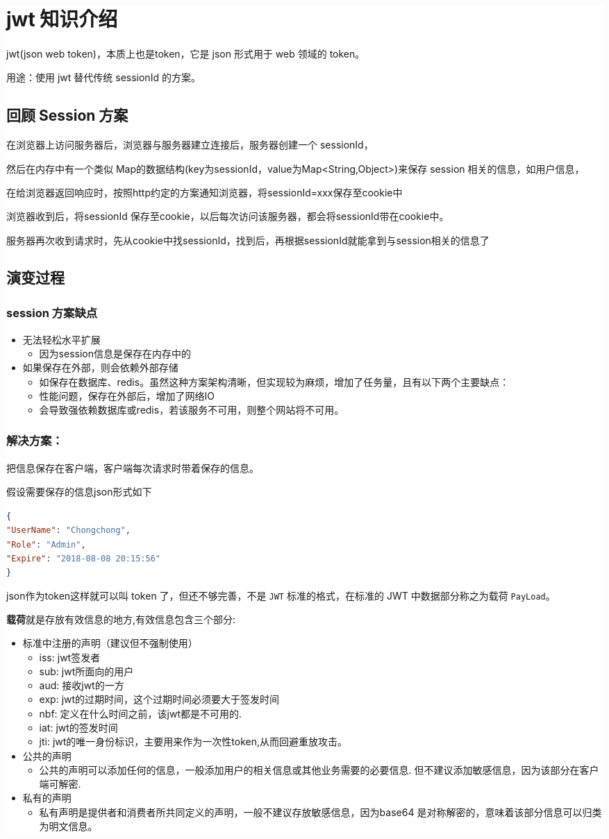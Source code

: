 # jwt 知识介绍

jwt(json web token)，本质上也是token，它是 json 形式用于 web 领域的 token。

用途：使用 jwt 替代传统 sessionId 的方案。

## 回顾 Session 方案

在浏览器上访问服务器后，浏览器与服务器建立连接后，服务器创建一个 sessionId，

然后在内存中有一个类似 Map的数据结构(key为sessionId，value为Map<String,Object>)来保存 session 相关的信息，如用户信息，

在给浏览器返回响应时，按照http约定的方案通知浏览器，将sessionId=xxx保存至cookie中

浏览器收到后，将sessionId 保存至cookie，以后每次访问该服务器，都会将sessionId带在cookie中。

服务器再次收到请求时，先从cookie中找sessionId，找到后，再根据sessionId就能拿到与session相关的信息了

## 演变过程

### session 方案缺点
- 无法轻松水平扩展
    - 因为session信息是保存在内存中的
- 如果保存在外部，则会依赖外部存储
    - 如保存在数据库、redis。虽然这种方案架构清晰，但实现较为麻烦，增加了任务量，且有以下两个主要缺点：
    - 性能问题，保存在外部后，增加了网络IO
    - 会导致强依赖数据库或redis，若该服务不可用，则整个网站将不可用。
    
### 解决方案：

把信息保存在客户端，客户端每次请求时带着保存的信息。

假设需要保存的信息json形式如下
```json
{
"UserName": "Chongchong",
"Role": "Admin",
"Expire": "2018-08-08 20:15:56"
}
```
json作为token这样就可以叫 token 了，但还不够完善，不是 `JWT` 标准的格式，在标准的 JWT 中数据部分称之为载荷 `PayLoad`。

**载荷**就是存放有效信息的地方,有效信息包含三个部分:

- 标准中注册的声明（建议但不强制使用）
    - iss: jwt签发者
    - sub: jwt所面向的用户
    - aud: 接收jwt的一方
    - exp: jwt的过期时间，这个过期时间必须要大于签发时间
    - nbf: 定义在什么时间之前，该jwt都是不可用的.
    - iat: jwt的签发时间
    - jti: jwt的唯一身份标识，主要用来作为一次性token,从而回避重放攻击。
- 公共的声明
    - 公共的声明可以添加任何的信息，一般添加用户的相关信息或其他业务需要的必要信息. 但不建议添加敏感信息，因为该部分在客户端可解密.
- 私有的声明
    - 私有声明是提供者和消费者所共同定义的声明，一般不建议存放敏感信息，因为base64 是对称解密的，意味着该部分信息可以归类为明文信息。
